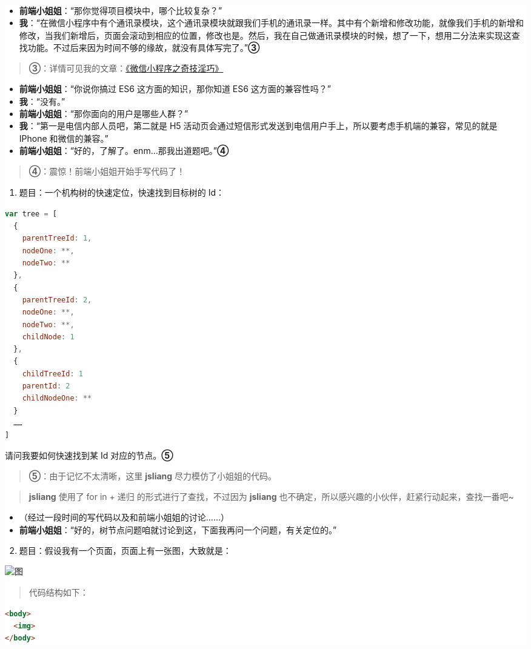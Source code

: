 * **前端小姐姐**：“那你觉得项目模块中，哪个比较复杂？”
* **我**：“在微信小程序中有个通讯录模块，这个通讯录模块就跟我们手机的通讯录一样。其中有个新增和修改功能，就像我们手机的新增和修改，当我们新增后，页面会滚动到相应的位置，修改也是。然后，我在自己做通讯录模块的时候，想了一下，想用二分法来实现这查找功能。不过后来因为时间不够的缘故，就没有具体写完了。”**③**

> **③**：详情可见我的文章：[《微信小程序之奇技淫巧》](https://github.com/LiangJunrong/document-library/blob/master/other-library/WeChatApplet/WeChatAppletFunctionList.md)

* **前端小姐姐**：“你说你搞过 ES6 这方面的知识，那你知道 ES6 这方面的兼容性吗？”
* **我**：“没有。”
* **前端小姐姐**：“那你面向的用户是哪些人群？”
* **我**：“第一是电信内部人员吧，第二就是 H5 活动页会通过短信形式发送到电信用户手上，所以要考虑手机端的兼容，常见的就是 IPhone 和微信的兼容。”
* **前端小姐姐**：“好的，了解了。enm...那我出道题吧。”**④**

> **④**：震惊！前端小姐姐开始手写代码了！

1. 题目：一个机构树的快速定位，快速找到目标树的 Id：

```js
var tree = [
  {
    parentTreeId: 1,
    nodeOne: **,
    nodeTwo: **
  },
  {
    parentTreeId: 2,
    nodeOne: **,
    nodeTwo: **,
    childNode: 1
  }, 
  {
    childTreeId: 1
    parentId: 2
    childNodeOne: **
  }
  ……
]
```

请问我要如何快速找到某 Id 对应的节点。**⑤**

> **⑤**：由于记忆不太清晰，这里 **jsliang** 尽力模仿了小姐姐的代码。

> **jsliang** 使用了 for in + 递归 的形式进行了查找，不过因为 **jsliang** 也不确定，所以感兴趣的小伙伴，赶紧行动起来，查找一番吧~

* （经过一段时间的写代码以及和前端小姐姐的讨论……）
* **前端小姐姐**：“好的，树节点问题咱就讨论到这，下面我再问一个问题，有关定位的。”

2. 题目：假设我有一个页面，页面上有一张图，大致就是：

![图](../../../public-repertory/img/other-interview-roundTwo-2.png)

> 代码结构如下：

```html
<body>
  <img>
</body>
```
